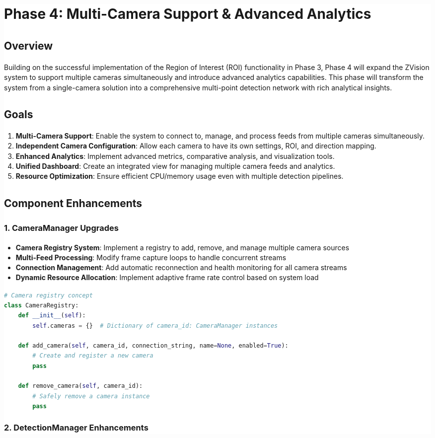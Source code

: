 # Phase 4: Multi-Camera Support & Advanced Analytics

## Overview

Building on the successful implementation of the Region of Interest (ROI) functionality in Phase 3, Phase 4 will expand the ZVision system to support multiple cameras simultaneously and introduce advanced analytics capabilities. This phase will transform the system from a single-camera solution into a comprehensive multi-point detection network with rich analytical insights.

## Goals

1. **Multi-Camera Support**: Enable the system to connect to, manage, and process feeds from multiple cameras simultaneously.
2. **Independent Camera Configuration**: Allow each camera to have its own settings, ROI, and direction mapping.
3. **Enhanced Analytics**: Implement advanced metrics, comparative analysis, and visualization tools.
4. **Unified Dashboard**: Create an integrated view for managing multiple camera feeds and analytics.
5. **Resource Optimization**: Ensure efficient CPU/memory usage even with multiple detection pipelines.

## Component Enhancements

### 1. CameraManager Upgrades

- **Camera Registry System**: Implement a registry to add, remove, and manage multiple camera sources
- **Multi-Feed Processing**: Modify frame capture loops to handle concurrent streams
- **Connection Management**: Add automatic reconnection and health monitoring for all camera streams
- **Dynamic Resource Allocation**: Implement adaptive frame rate control based on system load

```python
# Camera registry concept
class CameraRegistry:
    def __init__(self):
        self.cameras = {}  # Dictionary of camera_id: CameraManager instances
        
    def add_camera(self, camera_id, connection_string, name=None, enabled=True):
        # Create and register a new camera
        pass
        
    def remove_camera(self, camera_id):
        # Safely remove a camera instance
        pass
```

### 2. DetectionManager Enhancements
